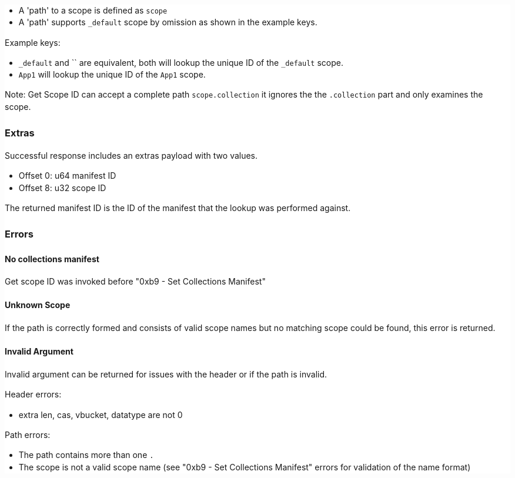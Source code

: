 * A 'path' to a scope is defined as `scope`
* A 'path' supports `_default` scope by omission as shown in the example keys.

Example keys:

* `_default` and `` are equivalent, both will lookup the unique ID of the
`_default` scope.
* `App1` will lookup the unique ID of the `App1` scope.

Note: Get Scope ID can accept a complete path `scope.collection` it ignores the
the `.collection` part and only examines the scope.

### Extras

Successful response includes an extras payload with two values.

* Offset 0: u64 manifest ID
* Offset 8: u32 scope ID

The returned manifest ID is the ID of the manifest that the lookup was performed
against.

### Errors

#### No collections manifest

Get scope ID was invoked before "0xb9 - Set Collections Manifest"

#### Unknown Scope

If the path is correctly formed and consists of valid scope names but no
matching scope could be found, this error is returned.

#### Invalid Argument

Invalid argument can be returned for issues with the header or if the path is
invalid.

Header errors:
* extra len, cas, vbucket, datatype are not 0

Path errors:
* The path contains more than one `.`
* The scope is not a valid scope name (see "0xb9 - Set Collections Manifest"
errors for validation of the name format)

